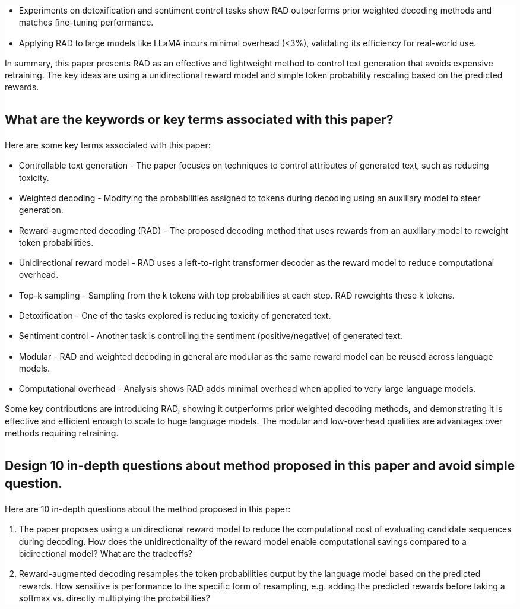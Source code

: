 - Experiments on detoxification and sentiment control tasks show RAD outperforms prior weighted decoding methods and matches fine-tuning performance.

- Applying RAD to large models like LLaMA incurs minimal overhead (<3%), validating its efficiency for real-world use.

In summary, this paper presents RAD as an effective and lightweight method to control text generation that avoids expensive retraining. The key ideas are using a unidirectional reward model and simple token probability rescaling based on the predicted rewards.


## What are the keywords or key terms associated with this paper?

 Here are some key terms associated with this paper:

- Controllable text generation - The paper focuses on techniques to control attributes of generated text, such as reducing toxicity.

- Weighted decoding - Modifying the probabilities assigned to tokens during decoding using an auxiliary model to steer generation. 

- Reward-augmented decoding (RAD) - The proposed decoding method that uses rewards from an auxiliary model to reweight token probabilities.

- Unidirectional reward model - RAD uses a left-to-right transformer decoder as the reward model to reduce computational overhead.

- Top-k sampling - Sampling from the k tokens with top probabilities at each step. RAD reweights these k tokens.

- Detoxification - One of the tasks explored is reducing toxicity of generated text.

- Sentiment control - Another task is controlling the sentiment (positive/negative) of generated text. 

- Modular - RAD and weighted decoding in general are modular as the same reward model can be reused across language models.

- Computational overhead - Analysis shows RAD adds minimal overhead when applied to very large language models.

Some key contributions are introducing RAD, showing it outperforms prior weighted decoding methods, and demonstrating it is effective and efficient enough to scale to huge language models. The modular and low-overhead qualities are advantages over methods requiring retraining.


## Design 10 in-depth questions about method proposed in this paper and avoid simple question.

 Here are 10 in-depth questions about the method proposed in this paper:

1. The paper proposes using a unidirectional reward model to reduce the computational cost of evaluating candidate sequences during decoding. How does the unidirectionality of the reward model enable computational savings compared to a bidirectional model? What are the tradeoffs?

2. Reward-augmented decoding resamples the token probabilities output by the language model based on the predicted rewards. How sensitive is performance to the specific form of resampling, e.g. adding the predicted rewards before taking a softmax vs. directly multiplying the probabilities? 
